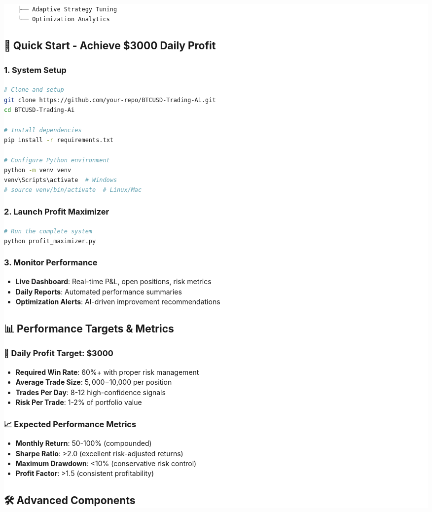 ```
    ├── Adaptive Strategy Tuning
    └── Optimization Analytics
```

## 🚀 Quick Start - Achieve $3000 Daily Profit

### 1. System Setup
```bash
# Clone and setup
git clone https://github.com/your-repo/BTCUSD-Trading-Ai.git
cd BTCUSD-Trading-Ai

# Install dependencies
pip install -r requirements.txt

# Configure Python environment
python -m venv venv
venv\Scripts\activate  # Windows
# source venv/bin/activate  # Linux/Mac
```

### 2. Launch Profit Maximizer
```bash
# Run the complete system
python profit_maximizer.py
```

### 3. Monitor Performance
- **Live Dashboard**: Real-time P&L, open positions, risk metrics
- **Daily Reports**: Automated performance summaries
- **Optimization Alerts**: AI-driven improvement recommendations

## 📊 Performance Targets & Metrics

### 🎯 Daily Profit Target: $3000
- **Required Win Rate**: 60%+ with proper risk management
- **Average Trade Size**: $5,000-$10,000 per position
- **Trades Per Day**: 8-12 high-confidence signals
- **Risk Per Trade**: 1-2% of portfolio value

### 📈 Expected Performance Metrics
- **Monthly Return**: 50-100% (compounded)
- **Sharpe Ratio**: >2.0 (excellent risk-adjusted returns)
- **Maximum Drawdown**: <10% (conservative risk control)
- **Profit Factor**: >1.5 (consistent profitability)

## 🛠️ Advanced Components
